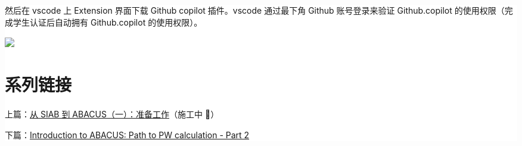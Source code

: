 然后在 vscode 上 Extension 界面下载 Github copilot 插件。vscode 通过最下角 Github 账号登录来验证 Github.copilot 的使用权限（完成学生认证后自动拥有 Github.copilot 的使用权限）。

![](picture/fig_path1-5.png)

# 系列链接

上篇：[从 SIAB 到 ABACUS（一）：准备工作](https://ucoyxk075n.feishu.cn/docx/NIWLdeaceoiqKFxZrT3czXAJnOg)（施工中 🚧）

下篇：[Introduction to ABACUS: Path to PW calculation - Part 2](develop-path2.md)
